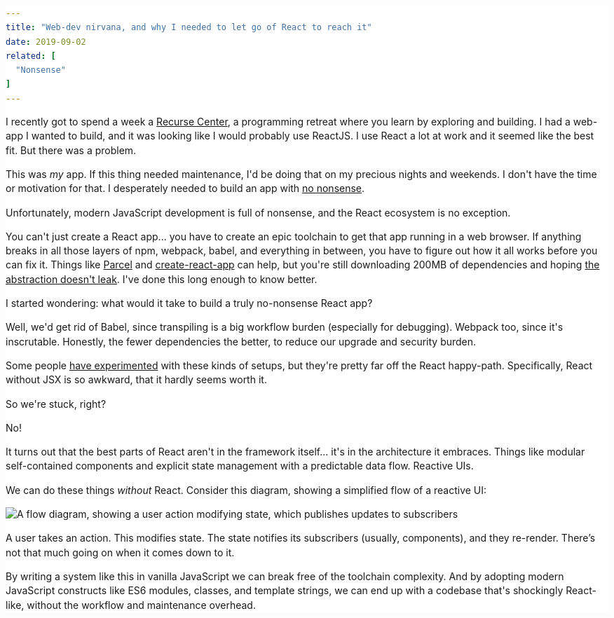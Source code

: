```yaml
---
title: "Web-dev nirvana, and why I needed to let go of React to reach it"
date: 2019-09-02
related: [
  "Nonsense"
]
---
```


I recently got to spend a week a [Recurse Center](https://www.recurse.com/), a programming retreat where you learn by exploring and building. I had a web-app I wanted to build, and it was looking like I would probably use ReactJS. I use React a lot at work and it seemed like the best fit. But there was a problem.

This was *my* app. If this thing needed maintenance, I'd be doing that on my precious nights and weekends. I don't have the time or motivation for that. I desperately needed to build an app with [no nonsense]({{site.url}}/2019/04/16/my-number-one-requirement-for-choosing-a-technology/).

Unfortunately, modern JavaScript development is full of nonsense, and the React ecosystem is no exception.

You can't just create a React app... you have to create an epic toolchain to get that app running in a web browser. If anything breaks in all those layers of npm, webpack, babel, and everything in between, you have to figure out how it all works before you can fix it. Things like [Parcel](https://parceljs.org/) and [create-react-app](https://github.com/facebook/create-react-app) can help, but you're still downloading 200MB of dependencies and hoping [the abstraction doesn't leak](https://www.joelonsoftware.com/2002/11/11/the-law-of-leaky-abstractions/). I've done this long enough to know better.

I started wondering: what would it take to build a truly no-nonsense React app?

Well, we'd get rid of Babel, since transpiling is a big workflow burden (especially for debugging). Webpack too, since it's inscrutable. Honestly, the fewer dependencies the better, to reduce our upgrade and security burden.

Some people [have experimented](https://medium.com/@chrislewisdev/react-without-npm-babel-or-webpack-1e9a6049714) with these kinds of setups, but they're pretty far off the React happy-path. Specifically, React without JSX is so awkward, that it hardly seems worth it.

So we're stuck, right?

No!

It turns out that the best parts of React aren't in the framework itself... it's in the architecture it embraces. Things like modular self-contained components and explicit state management with a predictable data flow. Reactive UIs.

We can do these things *without* React. Consider this diagram, showing a simplified flow of a reactive UI:

![A flow diagram, showing a user action modifying state, which publishes updates to subscribers]({{site.url}}/assets/images/reactive-ui.png)

A user takes an action. This modifies state. The state notifies its subscribers (usually, components), and they re-render. There’s not that much going on when it comes down to it.

By writing a system like this in vanilla JavaScript we can break free of the toolchain complexity. And by adopting modern JavaScript constructs like ES6 modules, classes, and template strings, we can end up with a codebase that's shockingly React-like, without the workflow and maintenance overhead.
